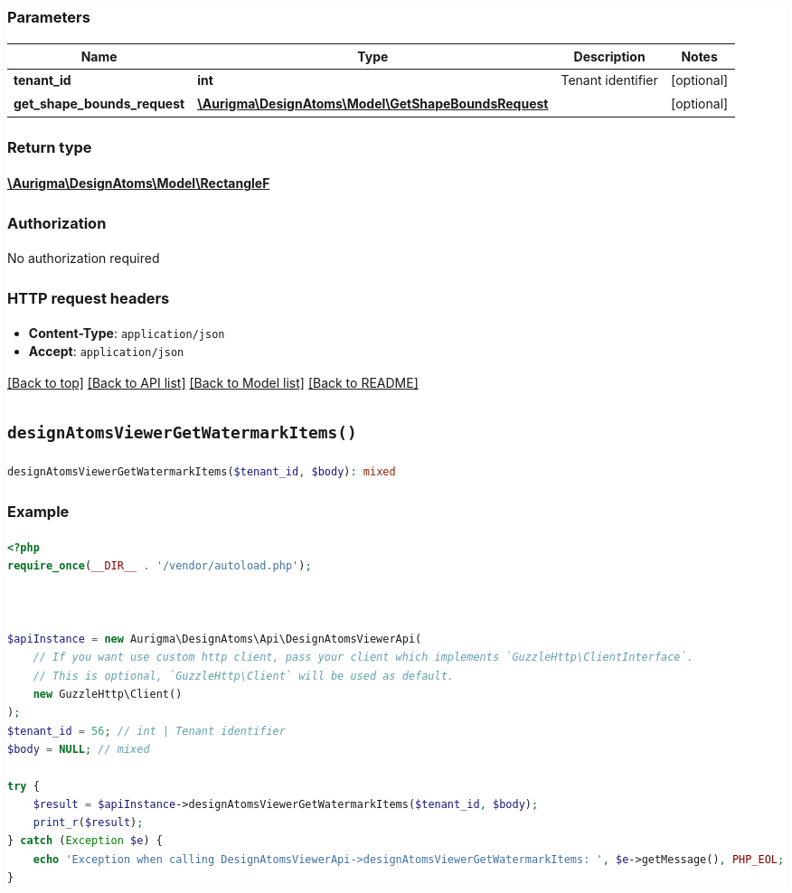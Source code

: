 ### Parameters

Name | Type | Description  | Notes
------------- | ------------- | ------------- | -------------
 **tenant_id** | **int**| Tenant identifier | [optional]
 **get_shape_bounds_request** | [**\Aurigma\DesignAtoms\Model\GetShapeBoundsRequest**](../Model/GetShapeBoundsRequest.md)|  | [optional]

### Return type

[**\Aurigma\DesignAtoms\Model\RectangleF**](../Model/RectangleF.md)

### Authorization

No authorization required

### HTTP request headers

- **Content-Type**: `application/json`
- **Accept**: `application/json`

[[Back to top]](#) [[Back to API list]](../../README.md#endpoints)
[[Back to Model list]](../../README.md#models)
[[Back to README]](../../README.md)

## `designAtomsViewerGetWatermarkItems()`

```php
designAtomsViewerGetWatermarkItems($tenant_id, $body): mixed
```



### Example

```php
<?php
require_once(__DIR__ . '/vendor/autoload.php');



$apiInstance = new Aurigma\DesignAtoms\Api\DesignAtomsViewerApi(
    // If you want use custom http client, pass your client which implements `GuzzleHttp\ClientInterface`.
    // This is optional, `GuzzleHttp\Client` will be used as default.
    new GuzzleHttp\Client()
);
$tenant_id = 56; // int | Tenant identifier
$body = NULL; // mixed

try {
    $result = $apiInstance->designAtomsViewerGetWatermarkItems($tenant_id, $body);
    print_r($result);
} catch (Exception $e) {
    echo 'Exception when calling DesignAtomsViewerApi->designAtomsViewerGetWatermarkItems: ', $e->getMessage(), PHP_EOL;
}
```
